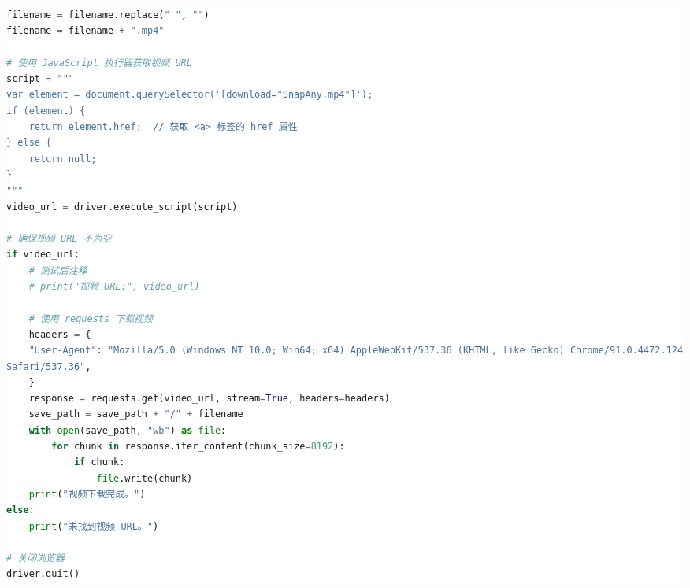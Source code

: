 ```python
filename = filename.replace(" ", "")
filename = filename + ".mp4"

# 使用 JavaScript 执行器获取视频 URL
script = """
var element = document.querySelector('[download="SnapAny.mp4"]');
if (element) {
    return element.href;  // 获取 <a> 标签的 href 属性
} else {
    return null;
}
"""
video_url = driver.execute_script(script)

# 确保视频 URL 不为空
if video_url:
    # 测试后注释
    # print("视频 URL:", video_url)

    # 使用 requests 下载视频
    headers = {
    "User-Agent": "Mozilla/5.0 (Windows NT 10.0; Win64; x64) AppleWebKit/537.36 (KHTML, like Gecko) Chrome/91.0.4472.124 Safari/537.36",
    }
    response = requests.get(video_url, stream=True, headers=headers)
    save_path = save_path + "/" + filename
    with open(save_path, "wb") as file:
        for chunk in response.iter_content(chunk_size=8192):
            if chunk:
                file.write(chunk)
    print("视频下载完成。")
else:
    print("未找到视频 URL。")

# 关闭浏览器
driver.quit()
```